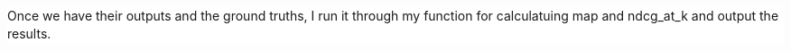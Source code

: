 Once we have their outputs and the ground truths, I run it through my function for calculatuing map and ndcg_at_k and output the results.
